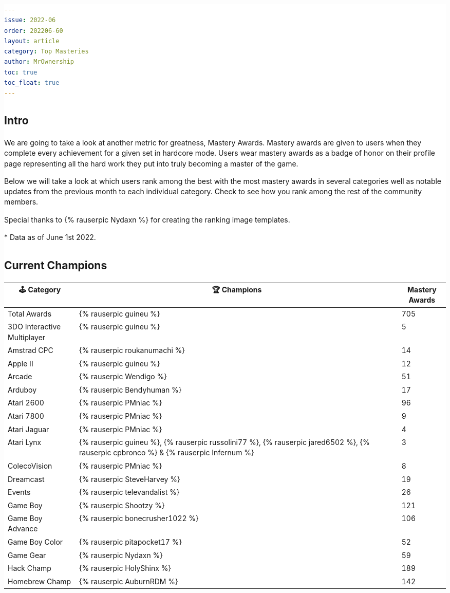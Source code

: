 ```yaml
---
issue: 2022-06
order: 202206-60
layout: article
category: Top Masteries
author: MrOwnership
toc: true
toc_float: true
---
```


## Intro

We are going to take a look at another metric for greatness, Mastery Awards. Mastery awards are given to users when they complete every achievement for a given set in hardcore mode. Users wear mastery awards as a badge of honor on their profile page representing all the hard work they put into truly becoming a master of the game.

Below we will take a look at which users rank among the best with the most mastery awards in several categories well as notable updates from the previous month to each individual category. Check to see how you rank among the rest of the community members.

Special thanks to {% rauserpic Nydaxn %} for creating the ranking image templates.

\* Data as of June 1st 2022.

## Current Champions

| :joystick: Category         | :trophy: Champions                                                                                                                  | Mastery Awards |
| --------------------------- | ----------------------------------------------------------------------------------------------------------------------------------- | -------------- |
| Total Awards                | {% rauserpic guineu %}                                                                                                              | 705            |
| 3DO Interactive Multiplayer | {% rauserpic guineu %}                                                                                                              | 5              |  |
| Amstrad CPC                 | {% rauserpic roukanumachi %}                                                                                                        | 14             |  |
| Apple II                    | {% rauserpic guineu %}                                                                                                              | 12             |  |
| Arcade                      | {% rauserpic Wendigo %}                                                                                                             | 51             |  |
| Arduboy                     | {% rauserpic Bendyhuman %}                                                                                                          | 17             |  |
| Atari 2600                  | {% rauserpic PMniac %}                                                                                                              | 96             |  |
| Atari 7800                  | {% rauserpic PMniac %}                                                                                                              | 9              |  |
| Atari Jaguar                | {% rauserpic PMniac %}                                                                                                              | 4              |  |
| Atari Lynx                  | {% rauserpic guineu %}, {% rauserpic russolini77 %}, {% rauserpic jared6502 %}, {% rauserpic cpbronco %} & {% rauserpic Infernum %} | 3              |  |
| ColecoVision                | {% rauserpic PMniac %}                                                                                                              | 8              |  |
| Dreamcast                   | {% rauserpic SteveHarvey %}                                                                                                         | 19             |  |
| Events                      | {% rauserpic televandalist %}                                                                                                       | 26             |  |
| Game Boy                    | {% rauserpic Shootzy %}                                                                                                             | 121            |  |
| Game Boy Advance            | {% rauserpic bonecrusher1022 %}                                                                                                     | 106            |  |
| Game Boy Color              | {% rauserpic pitapocket17 %}                                                                                                        | 52             |  |
| Game Gear                   | {% rauserpic Nydaxn %}                                                                                                              | 59             |  |
| Hack Champ                  | {% rauserpic HolyShinx %}                                                                                                           | 189            |  |
| Homebrew Champ              | {% rauserpic AuburnRDM %}                                                                                                           | 142            |  |